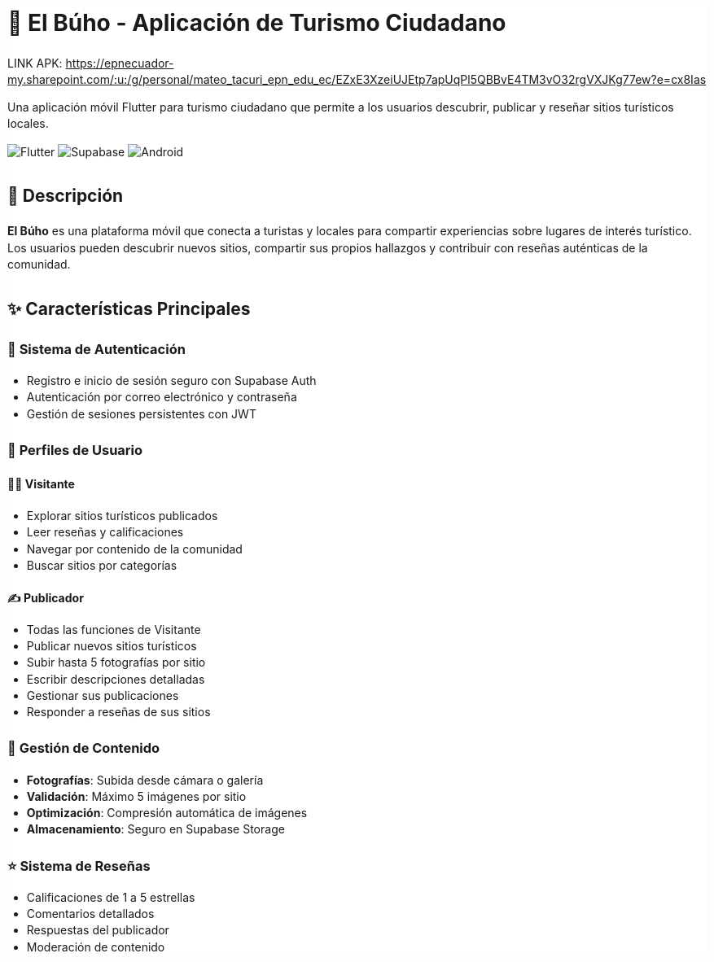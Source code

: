 # 🦉 El Búho - Aplicación de Turismo Ciudadano

LINK APK: https://epnecuador-my.sharepoint.com/:u:/g/personal/mateo_tacuri_epn_edu_ec/EZxE3XzeiUJEtp7apUqPl5QBBvE4TM3vO32rgVXJKg77ew?e=cx8Ias

Una aplicación móvil Flutter para turismo ciudadano que permite a los usuarios descubrir, publicar y reseñar sitios turísticos locales.

![Flutter](https://img.shields.io/badge/Flutter-02569B?style=for-the-badge&logo=flutter&logoColor=white)
![Supabase](https://img.shields.io/badge/Supabase-3ECF8E?style=for-the-badge&logo=supabase&logoColor=white)
![Android](https://img.shields.io/badge/Android-3DDC84?style=for-the-badge&logo=android&logoColor=white)

## 📱 Descripción

**El Búho** es una plataforma móvil que conecta a turistas y locales para compartir experiencias sobre lugares de interés turístico. Los usuarios pueden descubrir nuevos sitios, compartir sus propios hallazgos y contribuir con reseñas auténticas de la comunidad.

## ✨ Características Principales

### 🔐 **Sistema de Autenticación**
- Registro e inicio de sesión seguro con Supabase Auth
- Autenticación por correo electrónico y contraseña
- Gestión de sesiones persistentes con JWT

### 👥 **Perfiles de Usuario**

#### 🚶‍♀️ **Visitante**
- Explorar sitios turísticos publicados
- Leer reseñas y calificaciones
- Navegar por contenido de la comunidad
- Buscar sitios por categorías

#### ✍️ **Publicador**
- Todas las funciones de Visitante
- Publicar nuevos sitios turísticos
- Subir hasta 5 fotografías por sitio
- Escribir descripciones detalladas
- Gestionar sus publicaciones
- Responder a reseñas de sus sitios

### 📸 **Gestión de Contenido**
- **Fotografías**: Subida desde cámara o galería
- **Validación**: Máximo 5 imágenes por sitio
- **Optimización**: Compresión automática de imágenes
- **Almacenamiento**: Seguro en Supabase Storage

### ⭐ **Sistema de Reseñas**
- Calificaciones de 1 a 5 estrellas
- Comentarios detallados
- Respuestas del publicador
- Moderación de contenido
